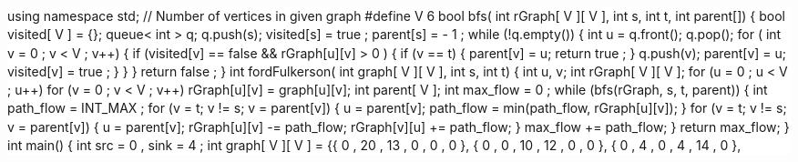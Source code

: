using namespace std;
// Number of vertices in given graph
#define V 6
bool bfs( int rGraph[ V ][ V ], int s, int t, int parent[])
{
bool visited[ V ] = {};
queue< int > q;
q.push(s);
visited[s] = true ;
parent[s] = - 1 ;
while (!q.empty())
{
int u = q.front();
q.pop();
for ( int v = 0 ; v < V ; v++)
{
if (visited[v] == false && rGraph[u][v] > 0 )
{
if (v == t)
{
parent[v] = u;
return true ;
}
q.push(v);
parent[v] = u;
visited[v] = true ;
}
}
}
return false ;
}
int fordFulkerson( int graph[ V ][ V ], int s, int t)
{
int u, v;
int rGraph[ V ][ V ];
for (u = 0 ; u < V ; u++)
for (v = 0 ; v < V ; v++)
rGraph[u][v] = graph[u][v];
int parent[ V ];
int max_flow = 0 ;
while (bfs(rGraph, s, t, parent))
{
int path_flow = INT_MAX ;
for (v = t; v != s; v = parent[v])
{
u = parent[v];
path_flow = min(path_flow, rGraph[u][v]);
}
for (v = t; v != s; v = parent[v])
{
u = parent[v];
rGraph[u][v] -= path_flow;
rGraph[v][u] += path_flow;
}
max_flow += path_flow;
}
return max_flow;
}
int main()
{
int src = 0 , sink = 4 ;
int graph[ V ][ V ] = {{ 0 , 20 , 13 , 0 , 0 , 0 },
{ 0 , 0 , 10 , 12 , 0 , 0 },
{ 0 , 4 , 0 , 4 , 14 , 0 },